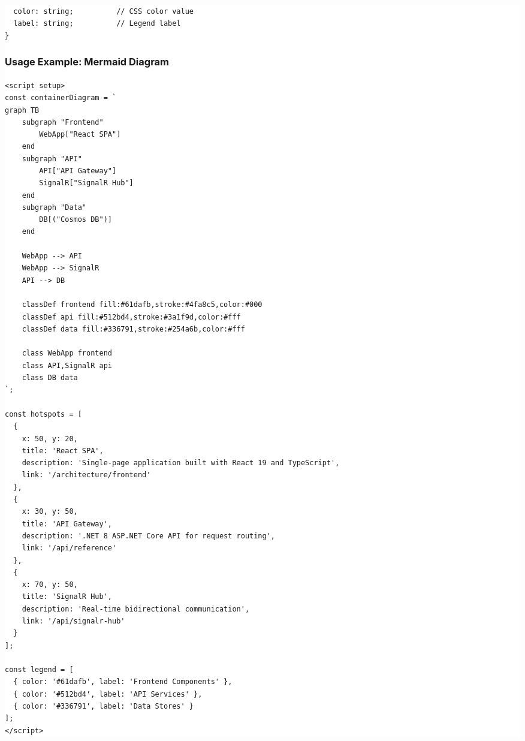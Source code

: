 ```
  color: string;          // CSS color value
  label: string;          // Legend label
}
```

### Usage Example: Mermaid Diagram

```vue
<script setup>
const containerDiagram = `
graph TB
    subgraph "Frontend"
        WebApp["React SPA"]
    end
    subgraph "API"
        API["API Gateway"]
        SignalR["SignalR Hub"]
    end
    subgraph "Data"
        DB[("Cosmos DB")]
    end

    WebApp --> API
    WebApp --> SignalR
    API --> DB

    classDef frontend fill:#61dafb,stroke:#4fa8c5,color:#000
    classDef api fill:#512bd4,stroke:#3a1f9d,color:#fff
    classDef data fill:#336791,stroke:#254a6b,color:#fff

    class WebApp frontend
    class API,SignalR api
    class DB data
`;

const hotspots = [
  {
    x: 50, y: 20,
    title: 'React SPA',
    description: 'Single-page application built with React 19 and TypeScript',
    link: '/architecture/frontend'
  },
  {
    x: 30, y: 50,
    title: 'API Gateway',
    description: '.NET 8 ASP.NET Core API for request routing',
    link: '/api/reference'
  },
  {
    x: 70, y: 50,
    title: 'SignalR Hub',
    description: 'Real-time bidirectional communication',
    link: '/api/signalr-hub'
  }
];

const legend = [
  { color: '#61dafb', label: 'Frontend Components' },
  { color: '#512bd4', label: 'API Services' },
  { color: '#336791', label: 'Data Stores' }
];
</script>

```